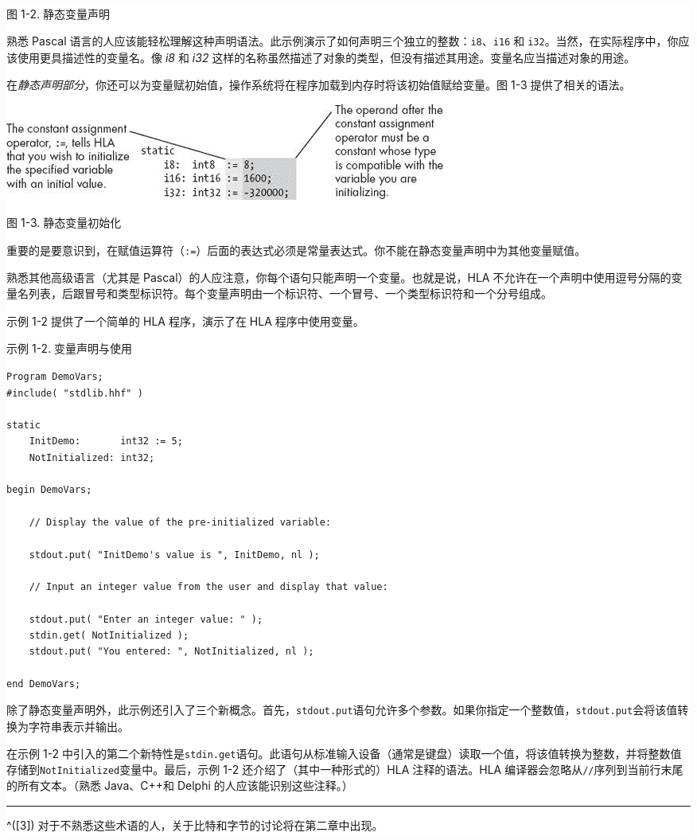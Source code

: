图 1-2. 静态变量声明

熟悉 Pascal 语言的人应该能轻松理解这种声明语法。此示例演示了如何声明三个独立的整数：`i8`、`i16` 和 `i32`。当然，在实际程序中，你应该使用更具描述性的变量名。像 *i8* 和 *i32* 这样的名称虽然描述了对象的类型，但没有描述其用途。变量名应当描述对象的用途。

在*静态声明部分*，你还可以为变量赋初始值，操作系统将在程序加载到内存时将该初始值赋给变量。图 1-3 提供了相关的语法。

![静态变量初始化](img/tagoreillycom20100401nostarchimages577859.png.jpg)

图 1-3. 静态变量初始化

重要的是要意识到，在赋值运算符（`:=`）后面的表达式必须是常量表达式。你不能在静态变量声明中为其他变量赋值。

熟悉其他高级语言（尤其是 Pascal）的人应注意，你每个语句只能声明一个变量。也就是说，HLA 不允许在一个声明中使用逗号分隔的变量名列表，后跟冒号和类型标识符。每个变量声明由一个标识符、一个冒号、一个类型标识符和一个分号组成。

示例 1-2 提供了一个简单的 HLA 程序，演示了在 HLA 程序中使用变量。

示例 1-2. 变量声明与使用

```
Program DemoVars;
#include( "stdlib.hhf" )

static
    InitDemo:       int32 := 5;
    NotInitialized: int32;

begin DemoVars;

    // Display the value of the pre-initialized variable:

    stdout.put( "InitDemo's value is ", InitDemo, nl );

    // Input an integer value from the user and display that value:

    stdout.put( "Enter an integer value: " );
    stdin.get( NotInitialized );
    stdout.put( "You entered: ", NotInitialized, nl );

end DemoVars;
```

除了静态变量声明外，此示例还引入了三个新概念。首先，`stdout.put`语句允许多个参数。如果你指定一个整数值，`stdout.put`会将该值转换为字符串表示并输出。

在示例 1-2 中引入的第二个新特性是`stdin.get`语句。此语句从标准输入设备（通常是键盘）读取一个值，将该值转换为整数，并将整数值存储到`NotInitialized`变量中。最后，示例 1-2 还介绍了（其中一种形式的）HLA 注释的语法。HLA 编译器会忽略从`//`序列到当前行末尾的所有文本。（熟悉 Java、C++和 Delphi 的人应该能识别这些注释。）

* * *

^([3]) 对于不熟悉这些术语的人，关于比特和字节的讨论将在第二章中出现。
